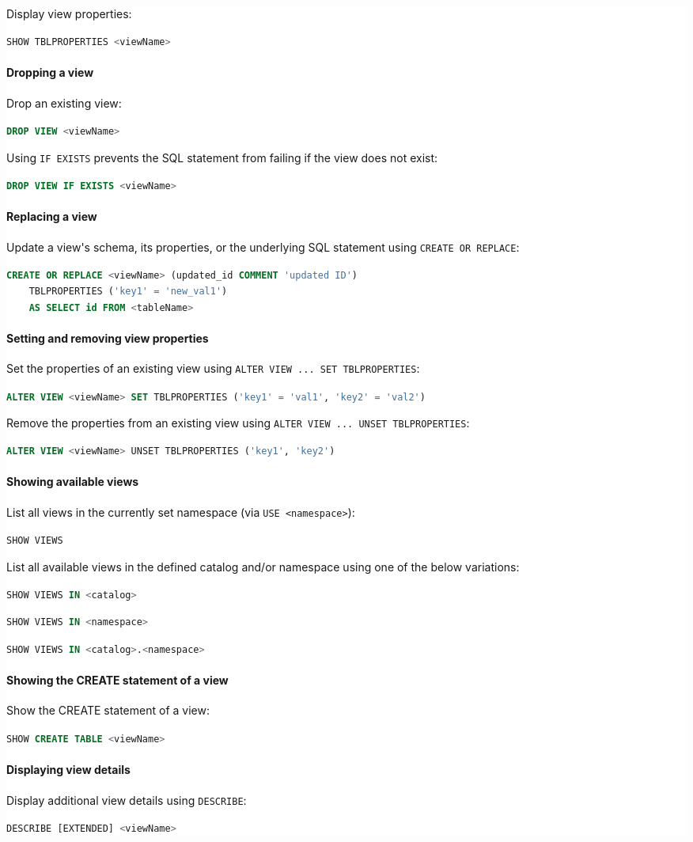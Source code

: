Display view properties:
```sql
SHOW TBLPROPERTIES <viewName>
```

#### Dropping a view

Drop an existing view:
```sql
DROP VIEW <viewName>
```

Using `IF EXISTS` prevents the SQL statement from failing if the view does not exist:
```sql
DROP VIEW IF EXISTS <viewName>
```

#### Replacing a view

Update a view's schema, its properties, or the underlying SQL statement using `CREATE OR REPLACE`:
```sql
CREATE OR REPLACE <viewName> (updated_id COMMENT 'updated ID')
    TBLPROPERTIES ('key1' = 'new_val1')
    AS SELECT id FROM <tableName>
```

#### Setting and removing view properties

Set the properties of an existing view using `ALTER VIEW ... SET TBLPROPERTIES`:
```sql
ALTER VIEW <viewName> SET TBLPROPERTIES ('key1' = 'val1', 'key2' = 'val2')
```

Remove the properties from an existing view using `ALTER VIEW ... UNSET TBLPROPERTIES`:
```sql
ALTER VIEW <viewName> UNSET TBLPROPERTIES ('key1', 'key2')
```

#### Showing available views

List all views in the currently set namespace (via `USE <namespace>`):
```sql
SHOW VIEWS
```

List all available views in the defined catalog and/or namespace using one of the below variations:
```sql
SHOW VIEWS IN <catalog>
```
```sql
SHOW VIEWS IN <namespace>
```
```sql
SHOW VIEWS IN <catalog>.<namespace>
```

#### Showing the CREATE statement of a view

Show the CREATE statement of a view:
```sql
SHOW CREATE TABLE <viewName>
```

#### Displaying view details

Display additional view details using `DESCRIBE`:

```sql
DESCRIBE [EXTENDED] <viewName>
```
